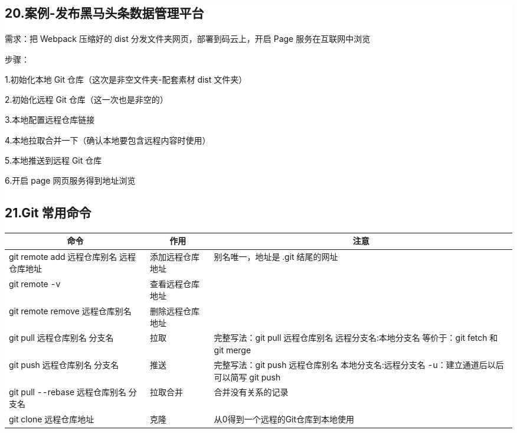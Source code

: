 

## 20.案例-发布黑马头条数据管理平台

需求：把 Webpack 压缩好的 dist 分发文件夹网页，部署到码云上，开启 Page 服务在互联网中浏览

步骤：

1.初始化本地 Git 仓库（这次是非空文件夹-配套素材 dist 文件夹）

2.初始化远程 Git 仓库（这一次也是非空的）

3.本地配置远程仓库链接

4.本地拉取合并一下（确认本地要包含远程内容时使用）

5.本地推送到远程 Git 仓库

6.开启 page 网页服务得到地址浏览



## 21.Git 常用命令

| **命令**                                 | **作用**         | **注意**                                                     |
| ---------------------------------------- | ---------------- | ------------------------------------------------------------ |
| git remote add 远程仓库别名 远程仓库地址 | 添加远程仓库地址 | 别名唯一，地址是 .git 结尾的网址                             |
| git remote -v                            | 查看远程仓库地址 |                                                              |
| git remote remove 远程仓库别名           | 删除远程仓库地址 |                                                              |
| git pull 远程仓库别名 分支名             | 拉取             | 完整写法：git pull 远程仓库别名 远程分支名:本地分支名  等价于：git fetch 和 git merge |
| git push 远程仓库别名 分支名             | 推送             | 完整写法：git push 远程仓库别名 本地分支名:远程分支名  -u：建立通道后以后可以简写 git push |
| git pull --rebase 远程仓库别名 分支名    | 拉取合并         | 合并没有关系的记录                                           |
| git clone 远程仓库地址                   | 克隆             | 从0得到一个远程的Git仓库到本地使用                           |
